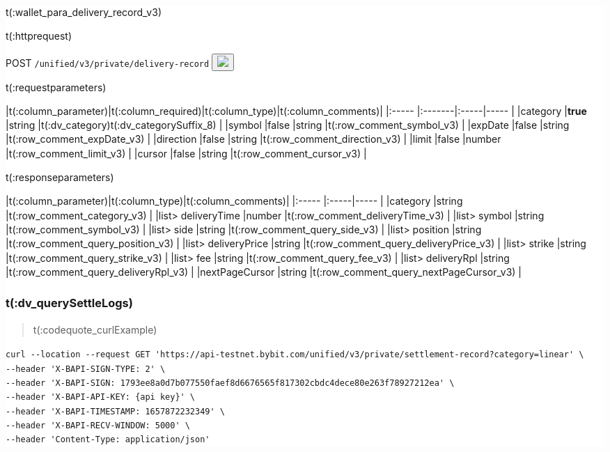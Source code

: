 t(:wallet_para_delivery_record_v3)

<p class="fake_header">t(:httprequest)</p>
POST
<code><span id=uopvQueryDelivery>/unified/v3/private/delivery-record</span></code>
<button class="clipboard_button" data-clipboard-action="copy" data-clipboard-target="#uopvQueryDelivery"><img src="/images/copy_to_clipboard.png" height=zh5 width=15></img></button>

<p class="fake_header">t(:requestparameters)</p>
|t(:column_parameter)|t(:column_required)|t(:column_type)|t(:column_comments)|
|:----- |:-------|:-----|----- |
|category |<b>true</b> |string |t(:dv_category)t(:dv_categorySuffix_8)    |
|symbol |false |string |t(:row_comment_symbol_v3)   |
|expDate |false |string |t(:row_comment_expDate_v3)   |
|direction |false |string |t(:row_comment_direction_v3)   |
|limit |false |number |t(:row_comment_limit_v3)   |
|cursor |false |string |t(:row_comment_cursor_v3)   |


<p class="fake_header">t(:responseparameters)</p>
|t(:column_parameter)|t(:column_type)|t(:column_comments)|
|:----- |:-----|----- |
|category |string |t(:row_comment_category_v3)    |
|list> deliveryTime |number |t(:row_comment_deliveryTime_v3)   |
|list> symbol |string |t(:row_comment_symbol_v3)   |
|list> side |string |t(:row_comment_query_side_v3)  |
|list> position |string |t(:row_comment_query_position_v3)  |
|list> deliveryPrice |string |t(:row_comment_query_deliveryPrice_v3)  |
|list> strike |string |t(:row_comment_query_strike_v3)  |
|list> fee |string |t(:row_comment_query_fee_v3)  |
|list> deliveryRpl |string |t(:row_comment_query_deliveryRpl_v3)  |
|nextPageCursor |string |t(:row_comment_query_nextPageCursor_v3)  |


### t(:dv_querySettleLogs)
> t(:codequote_curlExample)

```console
curl --location --request GET 'https://api-testnet.bybit.com/unified/v3/private/settlement-record?category=linear' \
--header 'X-BAPI-SIGN-TYPE: 2' \
--header 'X-BAPI-SIGN: 1793ee8a0d7b077550faef8d6676565f817302cbdc4dece80e263f78927212ea' \
--header 'X-BAPI-API-KEY: {api key}' \
--header 'X-BAPI-TIMESTAMP: 1657872232349' \
--header 'X-BAPI-RECV-WINDOW: 5000' \
--header 'Content-Type: application/json'
```
